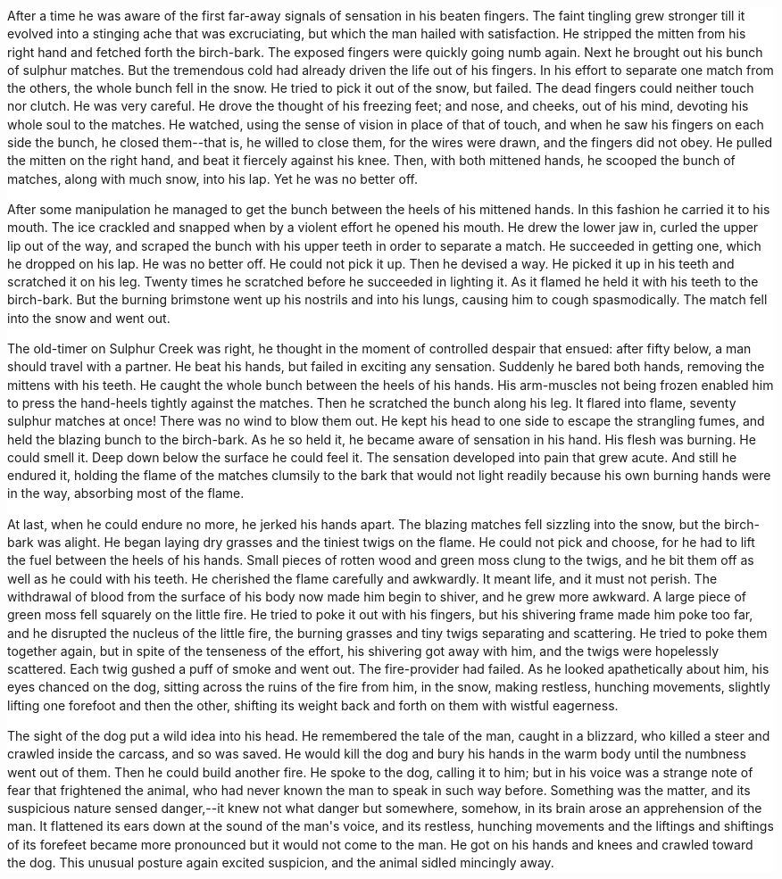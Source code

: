 After a time he was aware of the first far-away signals of sensation in his beaten fingers.  The faint tingling grew stronger till it evolved into a stinging ache that was excruciating, but which the man hailed with satisfaction.  He stripped the mitten from his right hand and fetched forth the birch-bark.  The exposed fingers were quickly going numb again.  Next he brought out his bunch of sulphur matches.  But the tremendous cold had already driven the life out of his fingers.  In his effort to separate one match from the others, the whole bunch fell in the snow.  He tried to pick it out of the snow, but failed.  The dead fingers could neither touch nor clutch.  He was very careful.  He drove the thought of his freezing feet; and nose, and cheeks, out of his mind, devoting his whole soul to the matches.  He watched, using the sense of vision in place of that of touch, and when he saw his fingers on each side the bunch, he closed them--that is, he willed to close them, for the wires were drawn, and the fingers did not obey.  He pulled the mitten on the right hand, and beat it fiercely against his knee.  Then, with both mittened hands, he scooped the bunch of matches, along with much snow, into his lap.  Yet he was no better off.

After some manipulation he managed to get the bunch between the heels of his mittened hands.  In this fashion he carried it to his mouth.  The ice crackled and snapped when by a violent effort he opened his mouth.  He drew the lower jaw in, curled the upper lip out of the way, and scraped the bunch with his upper teeth in order to separate a match.  He succeeded in getting one, which he dropped on his lap.  He was no better off.  He could not pick it up.  Then he devised a way.  He picked it up in his teeth and scratched it on his leg.  Twenty times he scratched before he succeeded in lighting it.  As it flamed he held it with his teeth to the birch-bark.  But the burning brimstone went up his nostrils and into his lungs, causing him to cough spasmodically.  The match fell into the snow and went out.

The old-timer on Sulphur Creek was right, he thought in the moment of controlled despair that ensued: after fifty below, a man should travel with a partner.  He beat his hands, but failed in exciting any sensation.  Suddenly he bared both hands, removing the mittens with his teeth.  He caught the whole bunch between the heels of his hands.  His arm-muscles not being frozen enabled him to press the hand-heels tightly against the matches.  Then he scratched the bunch along his leg.  It flared into flame, seventy sulphur matches at once!  There was no wind to blow them out.  He kept his head to one side to escape the strangling fumes, and held the blazing bunch to the birch-bark.  As he so held it, he became aware of sensation in his hand.  His flesh was burning.  He could smell it.  Deep down below the surface he could feel it.  The sensation developed into pain that grew acute.  And still he endured it, holding the flame of the matches clumsily to the bark that would not light readily because his own burning hands were in the way, absorbing most of the flame.

At last, when he could endure no more, he jerked his hands apart.  The blazing matches fell sizzling into the snow, but the birch-bark was alight.  He began laying dry grasses and the tiniest twigs on the flame.  He could not pick and choose, for he had to lift the fuel between the heels of his hands.  Small pieces of rotten wood and green moss clung to the twigs, and he bit them off as well as he could with his teeth.  He cherished the flame carefully and awkwardly.  It meant life, and it must not perish.  The withdrawal of blood from the surface of his body now made him begin to shiver, and he grew more awkward.  A large piece of green moss fell squarely on the little fire.  He tried to poke it out with his fingers, but his shivering frame made him poke too far, and he disrupted the nucleus of the little fire, the burning grasses and tiny twigs separating and scattering.  He tried to poke them together again, but in spite of the tenseness of the effort, his shivering got away with him, and the twigs were hopelessly scattered.  Each twig gushed a puff of smoke and went out.  The fire-provider had failed.  As he looked apathetically about him, his eyes chanced on the dog, sitting across the ruins of the fire from him, in the snow, making restless, hunching movements, slightly lifting one forefoot and then the other, shifting its weight back and forth on them with wistful eagerness.

The sight of the dog put a wild idea into his head.  He remembered the tale of the man, caught in a blizzard, who killed a steer and crawled inside the carcass, and so was saved.  He would kill the dog and bury his hands in the warm body until the numbness went out of them.  Then he could build another fire.  He spoke to the dog, calling it to him; but in his voice was a strange note of fear that frightened the animal, who had never known the man to speak in such way before.  Something was the matter, and its suspicious nature sensed danger,--it knew not what danger but somewhere, somehow, in its brain arose an apprehension of the man.  It flattened its ears down at the sound of the man's voice, and its restless, hunching movements and the liftings and shiftings of its forefeet became more pronounced but it would not come to the man.  He got on his hands and knees and crawled toward the dog.  This unusual posture again excited suspicion, and the animal sidled mincingly away.
